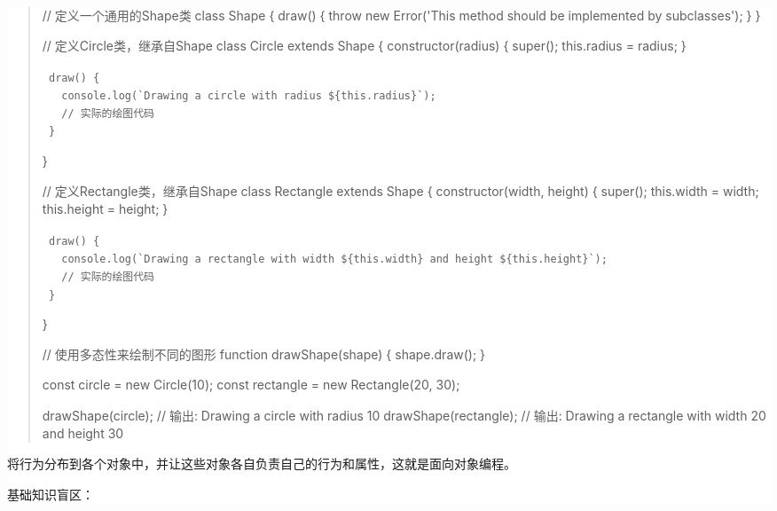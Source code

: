 > 
> // 定义一个通用的Shape类
> class Shape {
>      draw() {
>        throw new Error('This method should be implemented by subclasses');
>      }
> }
> 
> // 定义Circle类，继承自Shape
> class Circle extends Shape {
>      constructor(radius) {
>        super();
>        this.radius = radius;
>      }
> 
>      draw() {
>        console.log(`Drawing a circle with radius ${this.radius}`);
>        // 实际的绘图代码
>      }
> }
> 
> // 定义Rectangle类，继承自Shape
> class Rectangle extends Shape {
>      constructor(width, height) {
>        super();
>        this.width = width;
>        this.height = height;
>      }
> 
>      draw() {
>        console.log(`Drawing a rectangle with width ${this.width} and height ${this.height}`);
>        // 实际的绘图代码
>      }
> }
> 
> // 使用多态性来绘制不同的图形
> function drawShape(shape) {
>      shape.draw();
> }
> 
> const circle = new Circle(10);
> const rectangle = new Rectangle(20, 30);
> 
> drawShape(circle); // 输出: Drawing a circle with radius 10
> drawShape(rectangle); // 输出: Drawing a rectangle with width 20 and height 30
> ```

将行为分布到各个对象中，并让这些对象各自负责自己的行为和属性，这就是面向对象编程。



基础知识盲区：
